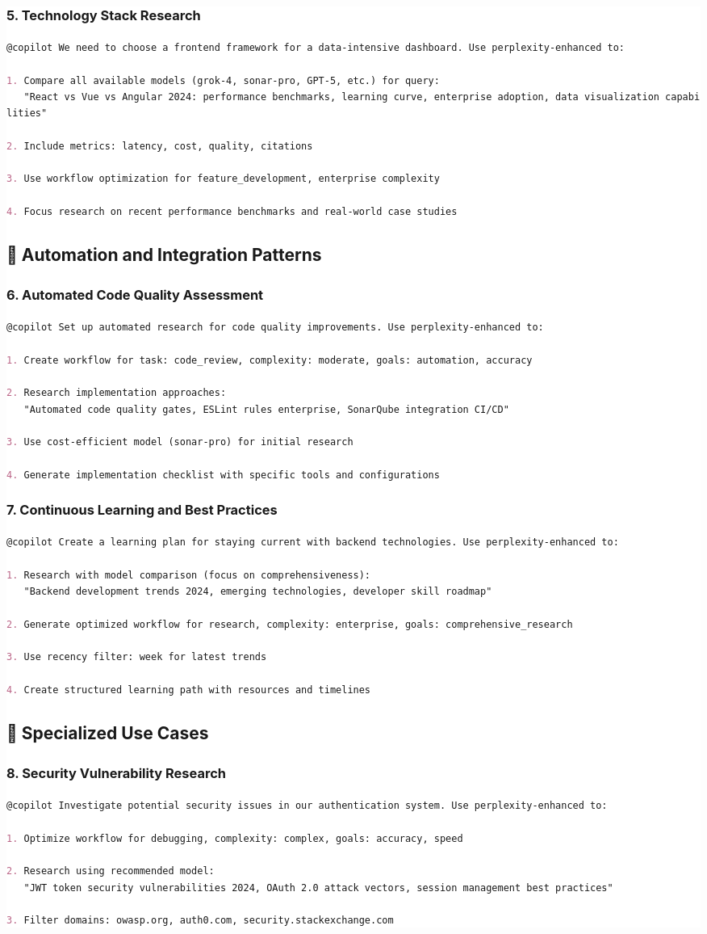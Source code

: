 ### 5. Technology Stack Research
```markdown
@copilot We need to choose a frontend framework for a data-intensive dashboard. Use perplexity-enhanced to:

1. Compare all available models (grok-4, sonar-pro, GPT-5, etc.) for query:
   "React vs Vue vs Angular 2024: performance benchmarks, learning curve, enterprise adoption, data visualization capabilities"

2. Include metrics: latency, cost, quality, citations

3. Use workflow optimization for feature_development, enterprise complexity

4. Focus research on recent performance benchmarks and real-world case studies
```

## 🔧 Automation and Integration Patterns

### 6. Automated Code Quality Assessment
```markdown
@copilot Set up automated research for code quality improvements. Use perplexity-enhanced to:

1. Create workflow for task: code_review, complexity: moderate, goals: automation, accuracy

2. Research implementation approaches:
   "Automated code quality gates, ESLint rules enterprise, SonarQube integration CI/CD"

3. Use cost-efficient model (sonar-pro) for initial research

4. Generate implementation checklist with specific tools and configurations
```

### 7. Continuous Learning and Best Practices
```markdown
@copilot Create a learning plan for staying current with backend technologies. Use perplexity-enhanced to:

1. Research with model comparison (focus on comprehensiveness):
   "Backend development trends 2024, emerging technologies, developer skill roadmap"

2. Generate optimized workflow for research, complexity: enterprise, goals: comprehensive_research

3. Use recency filter: week for latest trends

4. Create structured learning path with resources and timelines
```

## 🎯 Specialized Use Cases

### 8. Security Vulnerability Research
```markdown
@copilot Investigate potential security issues in our authentication system. Use perplexity-enhanced to:

1. Optimize workflow for debugging, complexity: complex, goals: accuracy, speed

2. Research using recommended model:
   "JWT token security vulnerabilities 2024, OAuth 2.0 attack vectors, session management best practices"

3. Filter domains: owasp.org, auth0.com, security.stackexchange.com

```